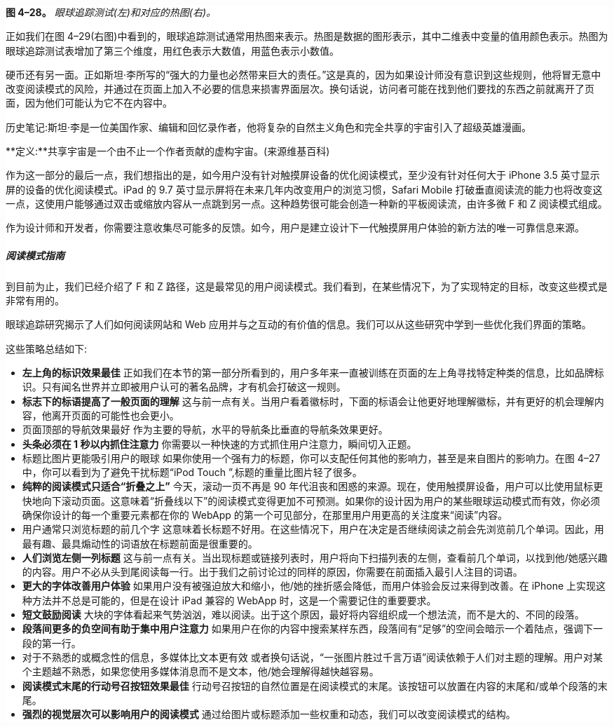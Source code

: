 **图 4–28。** *眼球追踪测试(左)和对应的热图(右)。*

正如我们在图 4–29(右图)中看到的，眼球追踪测试通常用热图来表示。热图是数据的图形表示，其中二维表中变量的值用颜色表示。热图为眼球追踪测试表增加了第三个维度，用红色表示大数值，用蓝色表示小数值。

硬币还有另一面。正如斯坦·李所写的“强大的力量也必然带来巨大的责任。”这是真的，因为如果设计师没有意识到这些规则，他将冒无意中改变阅读模式的风险，并通过在页面上加入不必要的信息来损害界面层次。换句话说，访问者可能在找到他们要找的东西之前就离开了页面，因为他们可能认为它不在内容中。

历史笔记:斯坦·李是一位美国作家、编辑和回忆录作者，他将复杂的自然主义角色和完全共享的宇宙引入了超级英雄漫画。

**定义:**共享宇宙是一个由不止一个作者贡献的虚构宇宙。(来源维基百科)

作为这一部分的最后一点，我们想指出的是，如今用户没有针对触摸屏设备的优化阅读模式，至少没有针对任何大于 iPhone 3.5 英寸显示屏的设备的优化阅读模式。iPad 的 9.7 英寸显示屏将在未来几年内改变用户的浏览习惯，Safari Mobile 打破垂直阅读流的能力也将改变这一点，这使用户能够通过双击或缩放内容从一点跳到另一点。这种趋势很可能会创造一种新的平板阅读流，由许多微 F 和 Z 阅读模式组成。

作为设计师和开发者，你需要注意收集尽可能多的反馈。如今，用户是建立设计下一代触摸屏用户体验的新方法的唯一可靠信息来源。

##### 阅读模式指南

到目前为止，我们已经介绍了 F 和 Z 路径，这是最常见的用户阅读模式。我们看到，在某些情况下，为了实现特定的目标，改变这些模式是非常有用的。

眼球追踪研究揭示了人们如何阅读网站和 Web 应用并与之互动的有价值的信息。我们可以从这些研究中学到一些优化我们界面的策略。

这些策略总结如下:

*   **左上角的标识效果最佳**
    正如我们在本节的第一部分所看到的，用户多年来一直被训练在页面的左上角寻找特定种类的信息，比如品牌标识。只有闻名世界并立即被用户认可的著名品牌，才有机会打破这一规则。
*   **标志下的标语提高了一般页面的理解**
    这与前一点有关。当用户看着徽标时，下面的标语会让他更好地理解徽标，并有更好的机会理解内容，他离开页面的可能性也会更小。
*   页面顶部的导航效果最好
    作为主要的导航，水平的导航条比垂直的导航条效果更好。
*   **头条必须在 1 秒以内抓住注意力**
    你需要以一种快速的方式抓住用户注意力，瞬间切入正题。
*   标题比图片更能吸引用户的眼球
    如果你使用一个强有力的标题，你可以支配任何其他的影响力，甚至是来自图片的影响力。在图 4–27 中，你可以看到为了避免干扰标题“iPod Touch ”,标题的重量比图片轻了很多。
*   **纯粹的阅读模式只适合“折叠之上”**
    今天，滚动一页不再是 90 年代沮丧和困惑的来源。现在，使用触摸屏设备，用户可以比使用鼠标更快地向下滚动页面。这意味着“折叠线以下”的阅读模式变得更加不可预测。如果你的设计因为用户的某些眼球运动模式而有效，你必须确保你设计的每一个重要元素都在你的 WebApp 的第一个可见部分，在那里用户用更高的关注度来“阅读”内容。
*   用户通常只浏览标题的前几个字
    这意味着长标题不好用。在这些情况下，用户在决定是否继续阅读之前会先浏览前几个单词。因此，用最有趣、最具煽动性的词语放在标题前面是很重要的。
*   **人们浏览左侧一列标题**
    这与前一点有关。当出现标题或链接列表时，用户将向下扫描列表的左侧，查看前几个单词，以找到他/她感兴趣的内容。用户不必从头到尾阅读每一行。出于我们之前讨论过的同样的原因，你需要在前面插入最引人注目的词语。
*   **更大的字体改善用户体验**
    如果用户没有被强迫放大和缩小，他/她的挫折感会降低，而用户体验会反过来得到改善。在 iPhone 上实现这种方法并不总是可能的，但是在设计 iPad 兼容的 WebApp 时，这是一个需要记住的重要要求。
*   **短文鼓励阅读**
    大块的字体看起来气势汹汹，难以阅读。出于这个原因，最好将内容组织成一个想法流，而不是大的、不同的段落。
*   **段落间更多的负空间有助于集中用户注意力**
    如果用户在你的内容中搜索某样东西，段落间有“足够”的空间会暗示一个着陆点，强调下一段的第一行。
*   对于不熟悉的或概念性的信息，多媒体比文本更有效
    或者换句话说，“一张图片胜过千言万语”阅读依赖于人们对主题的理解。用户对某个主题越不熟悉，如果您使用多媒体消息而不是文本，他/她会理解得越快越容易。
*   **阅读模式末尾的行动号召按钮效果最佳**
    行动号召按钮的自然位置是在阅读模式的末尾。该按钮可以放置在内容的末尾和/或单个段落的末尾。
*   **强烈的视觉层次可以影响用户的阅读模式**
    通过给图片或标题添加一些权重和动态，我们可以改变阅读模式的结构。
